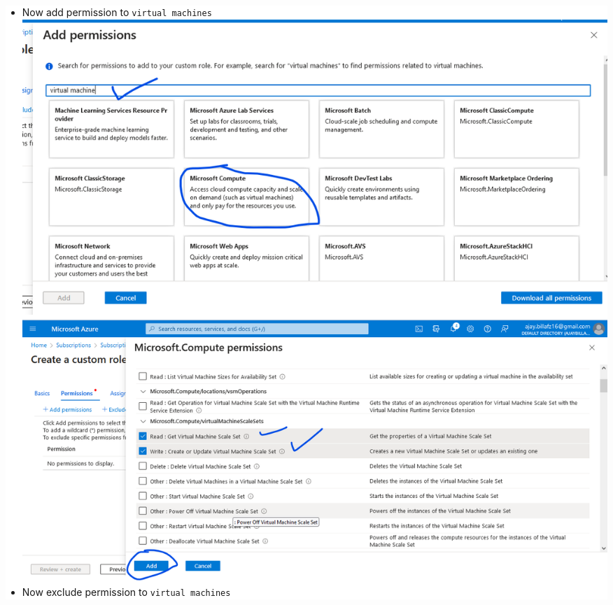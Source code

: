 * Now add permission to `virtual machines`
![Preview](./Images/Azure63.png)
![Preview](./Images/Azure64.png)
* Now exclude permission to `virtual machines`